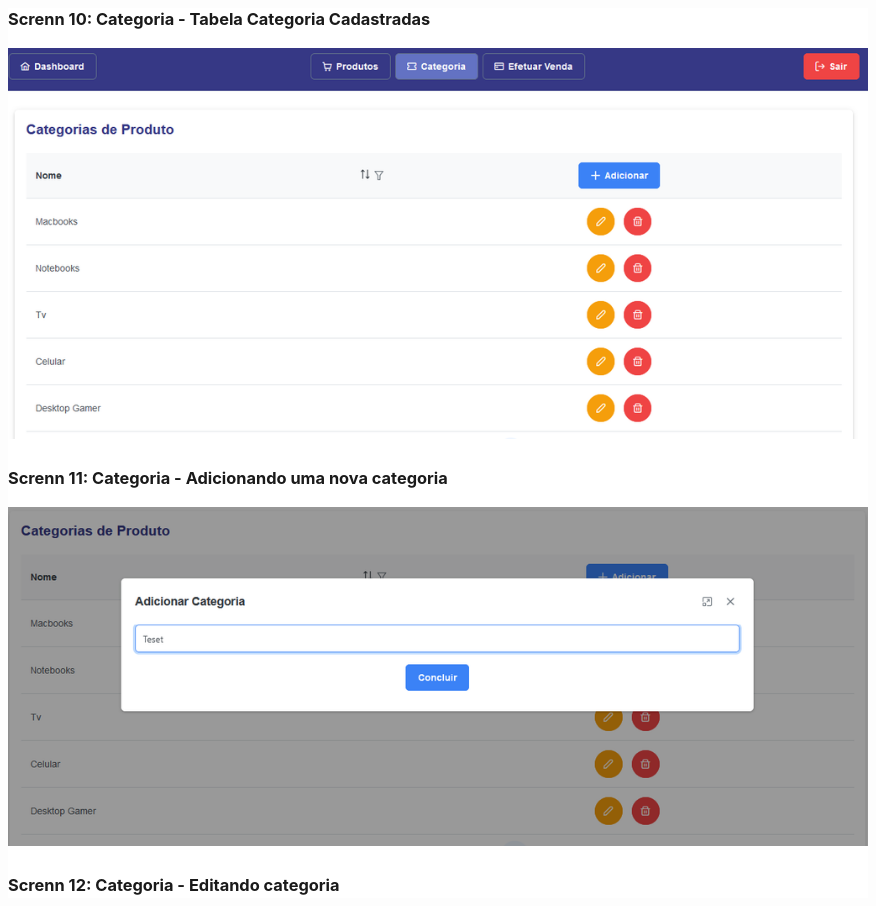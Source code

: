 ### Screnn 10:  Categoria - Tabela Categoria Cadastradas
<img src="src\assets\img\screen_9.png" width="100%">

### Screnn 11:  Categoria - Adicionando uma nova categoria
<img src="src\assets\img\screen_10.png" width="100%">

### Screnn 12:  Categoria - Editando categoria